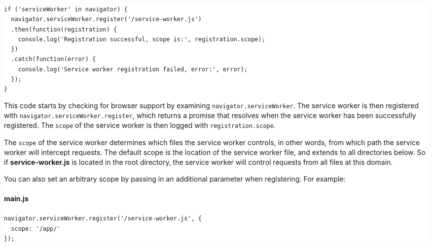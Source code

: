 <pre class="prettyprint"><div class="devsite-code-button-wrapper"><div class="devsite-code-button gc-analytics-event material-icons devsite-dark-code-button" data-category="Site-Wide Custom Events" data-label="Dark Code Toggle" track-type="exampleCode" track-name="darkCodeToggle" tabindex="0" role="button" data-tooltip-align="b,c" data-tooltip="Tema de código oscuro" aria-label="Tema de código oscuro" data-title="Tema de código oscuro"></div><div class="devsite-code-button gc-analytics-event material-icons devsite-click-to-copy-button" data-category="Site-Wide Custom Events" data-label="Click To Copy" track-type="exampleCode" track-name="clickToCopy" tabindex="0" role="button" data-tooltip-align="b,c" data-tooltip="Haz clic para copiar" aria-label="Haz clic para copiar" data-title="Haz clic para copiar"></div></div><code><span class="kwd">if</span><span class="pln"> </span><span class="pun">(</span><span class="str">'serviceWorker'</span><span class="pln"> </span><span class="kwd">in</span><span class="pln"> navigator</span><span class="pun">)</span><span class="pln"> </span><span class="pun">{</span><span class="pln"><br>&nbsp; navigator</span><span class="pun">.</span><span class="pln">serviceWorker</span><span class="pun">.</span><span class="kwd">register</span><span class="pun">(</span><span class="str">'/service-worker.js'</span><span class="pun">)</span><span class="pln"><br>&nbsp; </span><span class="pun">.</span><span class="kwd">then</span><span class="pun">(</span><span class="kwd">function</span><span class="pun">(</span><span class="pln">registration</span><span class="pun">)</span><span class="pln"> </span><span class="pun">{</span><span class="pln"><br>&nbsp; &nbsp; console</span><span class="pun">.</span><span class="pln">log</span><span class="pun">(</span><span class="str">'Registration successful, scope is:'</span><span class="pun">,</span><span class="pln"> registration</span><span class="pun">.</span><span class="pln">scope</span><span class="pun">);</span><span class="pln"><br>&nbsp; </span><span class="pun">})</span><span class="pln"><br>&nbsp; </span><span class="pun">.</span><span class="kwd">catch</span><span class="pun">(</span><span class="kwd">function</span><span class="pun">(</span><span class="pln">error</span><span class="pun">)</span><span class="pln"> </span><span class="pun">{</span><span class="pln"><br>&nbsp; &nbsp; console</span><span class="pun">.</span><span class="pln">log</span><span class="pun">(</span><span class="str">'Service worker registration failed, error:'</span><span class="pun">,</span><span class="pln"> error</span><span class="pun">);</span><span class="pln"><br>&nbsp; </span><span class="pun">});</span><span class="pln"><br></span><span class="pun">}</span><span class="pln"><br></span></code></pre>

<p>This code starts by checking for browser support by examining <code>navigator.serviceWorker</code>. The service worker is then registered with <code>navigator.serviceWorker.register</code>, which returns a promise that resolves when the service worker has been successfully registered. The <code>scope</code> of the service worker is then logged with <code>registration.scope</code>.</p>
<p>The <code>scope</code> of the service worker determines which files the service worker controls, in other words, from which path the service worker will intercept requests. The default scope is the location of the service worker file, and extends to all directories below. So if <strong>service-worker.js</strong> is located in the root directory, the service worker will control requests from all files at this domain.</p>
<p>You can also set an arbitrary scope by passing in an additional parameter when registering. For example:</p>
<h4 id="mainjs_1">main.js</h4>
<pre class="prettyprint"><div class="devsite-code-button-wrapper"><div class="devsite-code-button gc-analytics-event material-icons devsite-dark-code-button" data-category="Site-Wide Custom Events" data-label="Dark Code Toggle" track-type="exampleCode" track-name="darkCodeToggle" tabindex="0" role="button" data-tooltip-align="b,c" data-tooltip="Tema de código oscuro" aria-label="Tema de código oscuro" data-title="Tema de código oscuro"></div><div class="devsite-code-button gc-analytics-event material-icons devsite-click-to-copy-button" data-category="Site-Wide Custom Events" data-label="Click To Copy" track-type="exampleCode" track-name="clickToCopy" tabindex="0" role="button" data-tooltip-align="b,c" data-tooltip="Haz clic para copiar" aria-label="Haz clic para copiar" data-title="Haz clic para copiar"></div></div><code><span class="pln">navigator</span><span class="pun">.</span><span class="pln">serviceWorker</span><span class="pun">.</span><span class="kwd">register</span><span class="pun">(</span><span class="str">'/service-worker.js'</span><span class="pun">,</span><span class="pln"> </span><span class="pun">{</span><span class="pln"><br>&nbsp; scope</span><span class="pun">:</span><span class="pln"> </span><span class="str">'/app/'</span><span class="pln"><br></span><span class="pun">});</span><span class="pln"><br></span></code></pre>
